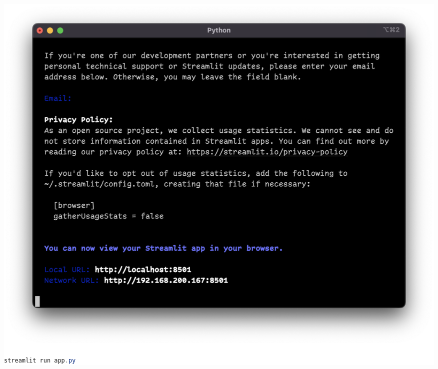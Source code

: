    ![Run Streamlit on macOS/Linux](./img/streamlit_run-macoslinux.png)

   </TabItem>
   <TabItem value="windows" label="Windows">

   ```powershell
   streamlit run app.py
   ```
